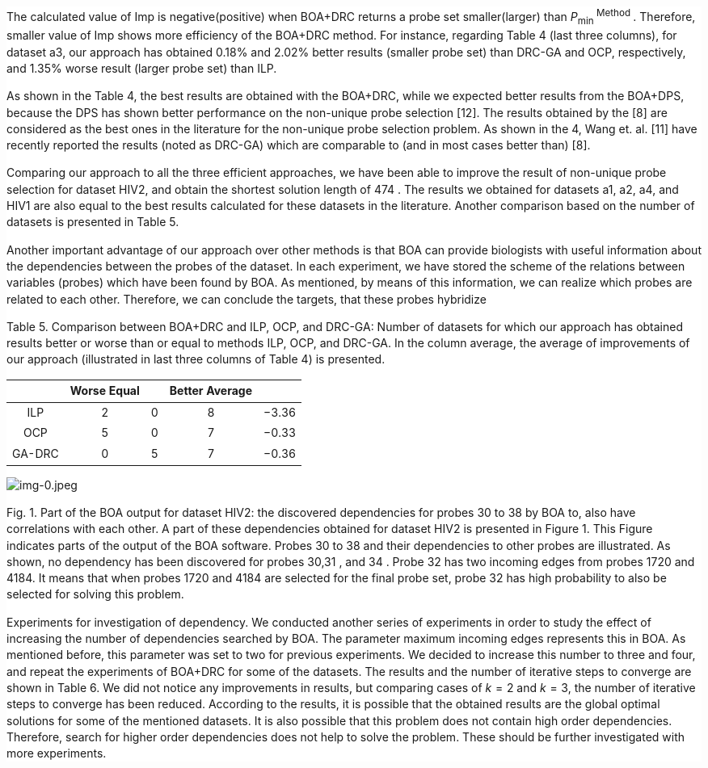 The calculated value of Imp is negative(positive) when BOA+DRC returns a probe set smaller(larger) than $P_{\text {min }}^{\text {Method }}$. Therefore, smaller value of Imp shows more efficiency of the BOA+DRC method. For instance, regarding Table 4 (last three columns), for dataset a3, our approach has obtained $0.18 \%$ and $2.02 \%$ better results (smaller probe set) than DRC-GA and OCP, respectively, and $1.35 \%$ worse result (larger probe set) than ILP.

As shown in the Table 4, the best results are obtained with the BOA+DRC, while we expected better results from the BOA+DPS, because the DPS has shown better performance on the non-unique probe selection [12]. The results obtained by the [8] are considered as the best ones in the literature for the non-unique probe selection problem. As shown in the 4, Wang et. al. [11] have recently reported the results (noted as DRC-GA) which are comparable to (and in most cases better than) [8].

Comparing our approach to all the three efficient approaches, we have been able to improve the result of non-unique probe selection for dataset HIV2, and obtain the shortest solution length of 474 . The results we obtained for datasets a1, a2, a4, and HIV1 are also equal to the best results calculated for these datasets in the literature. Another comparison based on the number of datasets is presented in Table 5.

Another important advantage of our approach over other methods is that BOA can provide biologists with useful information about the dependencies between the probes of the dataset. In each experiment, we have stored the scheme of the relations between variables (probes) which have been found by BOA. As mentioned, by means of this information, we can realize which probes are related to each other. Therefore, we can conclude the targets, that these probes hybridize

Table 5. Comparison between BOA+DRC and ILP, OCP, and DRC-GA: Number of datasets for which our approach has obtained results better or worse than or equal to methods ILP, OCP, and DRC-GA. In the column average, the average of improvements of our approach (illustrated in last three columns of Table 4) is presented.

|  | Worse Equal |  | Better Average |  |
| :--: | :--: | :--: | :--: | :--: |
| ILP | 2 | 0 | 8 | $-3.36$ |
| OCP | 5 | 0 | 7 | $-0.33$ |
| GA-DRC | 0 | 5 | 7 | $-0.36$ |

![img-0.jpeg](img-0.jpeg)

Fig. 1. Part of the BOA output for dataset HIV2: the discovered dependencies for probes 30 to 38 by BOA
to, also have correlations with each other. A part of these dependencies obtained for dataset HIV2 is presented in Figure 1. This Figure indicates parts of the output of the BOA software. Probes 30 to 38 and their dependencies to other probes are illustrated. As shown, no dependency has been discovered for probes 30,31 , and 34 . Probe 32 has two incoming edges from probes 1720 and 4184. It means that when probes 1720 and 4184 are selected for the final probe set, probe 32 has high probability to also be selected for solving this problem.

Experiments for investigation of dependency. We conducted another series of experiments in order to study the effect of increasing the number of dependencies searched by BOA. The parameter maximum incoming edges represents this in BOA. As mentioned before, this parameter was set to two for previous experiments. We decided to increase this number to three and four, and repeat the experiments of BOA+DRC for some of the datasets. The results and the number of iterative steps to converge are shown in Table 6. We did not notice any improvements in results, but comparing cases of $k=2$ and $k=3$, the number of iterative steps to converge has been reduced. According to the results, it is possible that the obtained results are the global optimal solutions for some of the mentioned datasets. It is also possible that this problem does not contain high order dependencies. Therefore, search for higher order dependencies does not help to solve the problem. These should be further investigated with more experiments.
